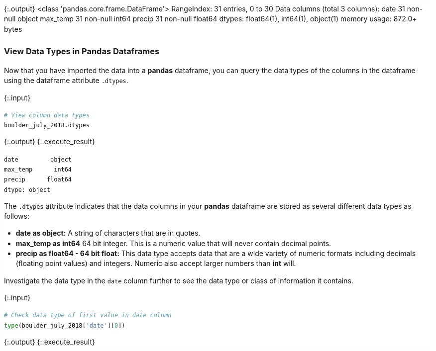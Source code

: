 {:.output}
    <class 'pandas.core.frame.DataFrame'>
    RangeIndex: 31 entries, 0 to 30
    Data columns (total 3 columns):
    date        31 non-null object
    max_temp    31 non-null int64
    precip      31 non-null float64
    dtypes: float64(1), int64(1), object(1)
    memory usage: 872.0+ bytes



### View Data Types in Pandas Dataframes

Now that you have imported the data into a **pandas** dataframe, you can query the data types of the columns in the dataframe using the dataframe attribute `.dtypes`. 

{:.input}
```python
# View column data types
boulder_july_2018.dtypes
```

{:.output}
{:.execute_result}



    date         object
    max_temp      int64
    precip      float64
    dtype: object





The `.dtypes` attribute indicates that the data columns in your **pandas** dataframe are stored as several different data types as follows:

* **date as object:** A string of characters that are in quotes. 
* **max_temp as int64** 64 bit integer. This is a numeric value that will never contain decimal points.
* **precip as float64 - 64 bit float:**  This data type accepts data that are a wide variety of numeric formats including decimals (floating point values) and integers. Numeric also accept larger numbers than **int** will.

Investigate the data type in the `date` column further to see the data type or class of information it contains.

{:.input}
```python
# Check data type of first value in date column
type(boulder_july_2018['date'][0])
```

{:.output}
{:.execute_result}

